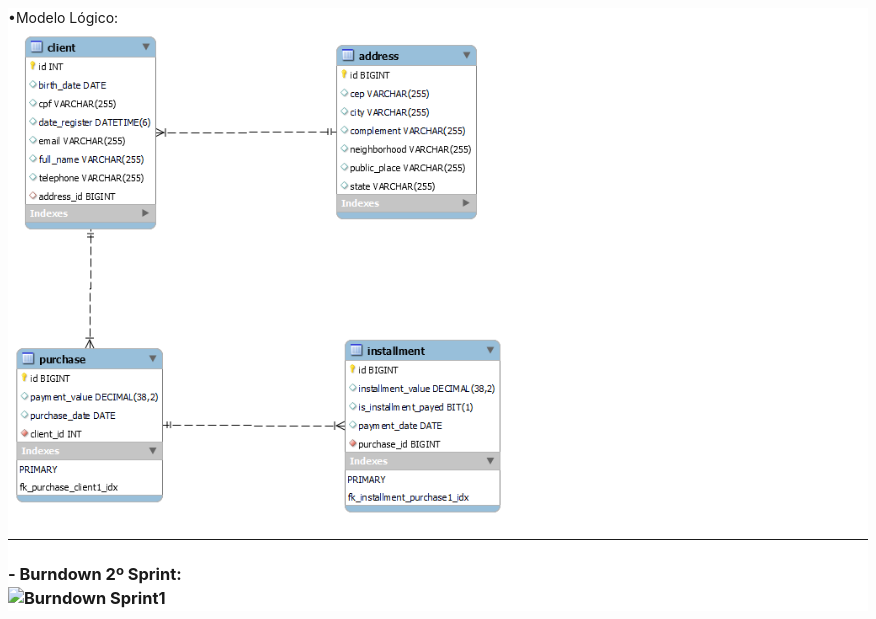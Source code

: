   
  •Modelo Lógico: <br>
 <img src="/doc/img/modelo_logico_banco.png" alt="modelo logico do banco" width="500">

<hr>

<h3>- Burndown 2º Sprint: <br>
<img src="" alt="Burndown Sprint1" width="500">
